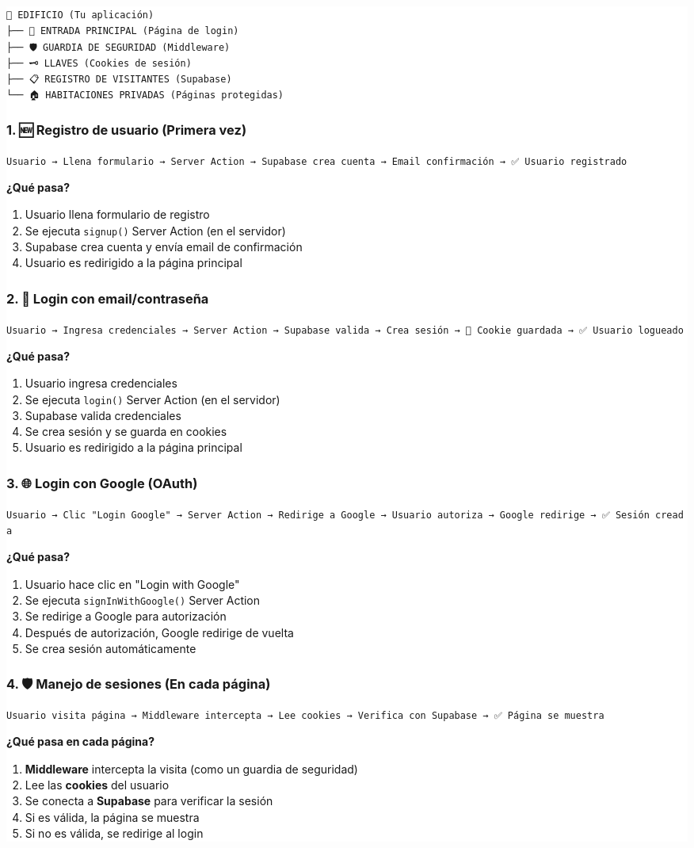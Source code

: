```
🏢 EDIFICIO (Tu aplicación)
├── 🚪 ENTRADA PRINCIPAL (Página de login)
├── 🛡️ GUARDIA DE SEGURIDAD (Middleware)
├── 🗝️ LLAVES (Cookies de sesión)
├── 📋 REGISTRO DE VISITANTES (Supabase)
└── 🏠 HABITACIONES PRIVADAS (Páginas protegidas)
```

### 1. 🆕 Registro de usuario (Primera vez)
```
Usuario → Llena formulario → Server Action → Supabase crea cuenta → Email confirmación → ✅ Usuario registrado
```

**¿Qué pasa?**
1. Usuario llena formulario de registro
2. Se ejecuta `signup()` Server Action (en el servidor)
3. Supabase crea cuenta y envía email de confirmación
4. Usuario es redirigido a la página principal

### 2. 🔑 Login con email/contraseña
```
Usuario → Ingresa credenciales → Server Action → Supabase valida → Crea sesión → 🍪 Cookie guardada → ✅ Usuario logueado
```

**¿Qué pasa?**
1. Usuario ingresa credenciales
2. Se ejecuta `login()` Server Action (en el servidor)
3. Supabase valida credenciales
4. Se crea sesión y se guarda en cookies
5. Usuario es redirigido a la página principal

### 3. 🌐 Login con Google (OAuth)
```
Usuario → Clic "Login Google" → Server Action → Redirige a Google → Usuario autoriza → Google redirige → ✅ Sesión creada
```

**¿Qué pasa?**
1. Usuario hace clic en "Login with Google"
2. Se ejecuta `signInWithGoogle()` Server Action
3. Se redirige a Google para autorización
4. Después de autorización, Google redirige de vuelta
5. Se crea sesión automáticamente

### 4. 🛡️ Manejo de sesiones (En cada página)
```
Usuario visita página → Middleware intercepta → Lee cookies → Verifica con Supabase → ✅ Página se muestra
```

**¿Qué pasa en cada página?**
1. **Middleware** intercepta la visita (como un guardia de seguridad)
2. Lee las **cookies** del usuario
3. Se conecta a **Supabase** para verificar la sesión
4. Si es válida, la página se muestra
5. Si no es válida, se redirige al login
